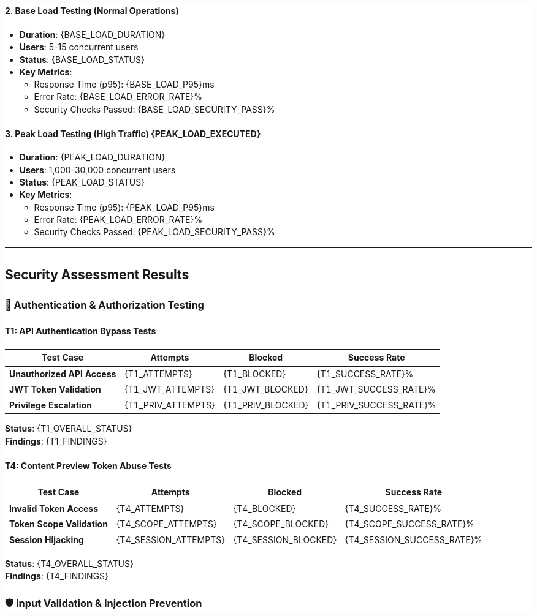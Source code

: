 #### 2. Base Load Testing (Normal Operations)
- **Duration**: {BASE_LOAD_DURATION}
- **Users**: 5-15 concurrent users
- **Status**: {BASE_LOAD_STATUS}
- **Key Metrics**:
  - Response Time (p95): {BASE_LOAD_P95}ms
  - Error Rate: {BASE_LOAD_ERROR_RATE}%
  - Security Checks Passed: {BASE_LOAD_SECURITY_PASS}%

#### 3. Peak Load Testing (High Traffic) {PEAK_LOAD_EXECUTED}
- **Duration**: {PEAK_LOAD_DURATION}
- **Users**: 1,000-30,000 concurrent users
- **Status**: {PEAK_LOAD_STATUS}
- **Key Metrics**:
  - Response Time (p95): {PEAK_LOAD_P95}ms
  - Error Rate: {PEAK_LOAD_ERROR_RATE}%
  - Security Checks Passed: {PEAK_LOAD_SECURITY_PASS}%

---

## Security Assessment Results

### 🔐 Authentication & Authorization Testing

#### T1: API Authentication Bypass Tests
| Test Case | Attempts | Blocked | Success Rate |
|-----------|----------|---------|--------------|
| **Unauthorized API Access** | {T1_ATTEMPTS} | {T1_BLOCKED} | {T1_SUCCESS_RATE}% |
| **JWT Token Validation** | {T1_JWT_ATTEMPTS} | {T1_JWT_BLOCKED} | {T1_JWT_SUCCESS_RATE}% |
| **Privilege Escalation** | {T1_PRIV_ATTEMPTS} | {T1_PRIV_BLOCKED} | {T1_PRIV_SUCCESS_RATE}% |

**Status**: {T1_OVERALL_STATUS}  
**Findings**: {T1_FINDINGS}

#### T4: Content Preview Token Abuse Tests
| Test Case | Attempts | Blocked | Success Rate |
|-----------|----------|---------|--------------|
| **Invalid Token Access** | {T4_ATTEMPTS} | {T4_BLOCKED} | {T4_SUCCESS_RATE}% |
| **Token Scope Validation** | {T4_SCOPE_ATTEMPTS} | {T4_SCOPE_BLOCKED} | {T4_SCOPE_SUCCESS_RATE}% |
| **Session Hijacking** | {T4_SESSION_ATTEMPTS} | {T4_SESSION_BLOCKED} | {T4_SESSION_SUCCESS_RATE}% |

**Status**: {T4_OVERALL_STATUS}  
**Findings**: {T4_FINDINGS}

### 🛡️ Input Validation & Injection Prevention
